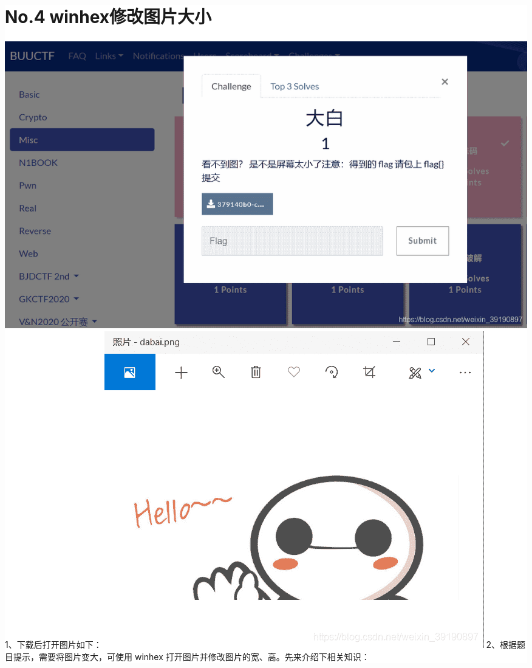 # No.4 winhex修改图片大小

![在这里插入图片描述](img/47842e1cf4a296c7d58f4aab4a816c4b.png)1、下载后打开图片如下：
![在这里插入图片描述](img/8c08aa67c99f8cb5a33ad1bc63113d97.png)
2、根据题目提示，需要将图片变大，可使用 winhex 打开图片并修改图片的宽、高。先来介绍下相关知识：
